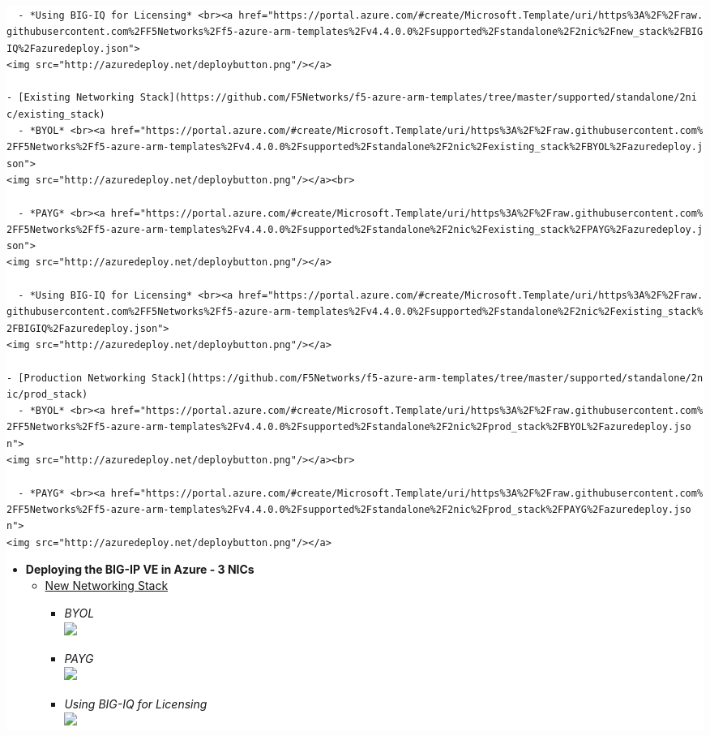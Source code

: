       - *Using BIG-IQ for Licensing* <br><a href="https://portal.azure.com/#create/Microsoft.Template/uri/https%3A%2F%2Fraw.githubusercontent.com%2FF5Networks%2Ff5-azure-arm-templates%2Fv4.4.0.0%2Fsupported%2Fstandalone%2F2nic%2Fnew_stack%2FBIGIQ%2Fazuredeploy.json">
    <img src="http://azuredeploy.net/deploybutton.png"/></a>

    - [Existing Networking Stack](https://github.com/F5Networks/f5-azure-arm-templates/tree/master/supported/standalone/2nic/existing_stack)
      - *BYOL* <br><a href="https://portal.azure.com/#create/Microsoft.Template/uri/https%3A%2F%2Fraw.githubusercontent.com%2FF5Networks%2Ff5-azure-arm-templates%2Fv4.4.0.0%2Fsupported%2Fstandalone%2F2nic%2Fexisting_stack%2FBYOL%2Fazuredeploy.json">
    <img src="http://azuredeploy.net/deploybutton.png"/></a><br>

      - *PAYG* <br><a href="https://portal.azure.com/#create/Microsoft.Template/uri/https%3A%2F%2Fraw.githubusercontent.com%2FF5Networks%2Ff5-azure-arm-templates%2Fv4.4.0.0%2Fsupported%2Fstandalone%2F2nic%2Fexisting_stack%2FPAYG%2Fazuredeploy.json">
    <img src="http://azuredeploy.net/deploybutton.png"/></a>

      - *Using BIG-IQ for Licensing* <br><a href="https://portal.azure.com/#create/Microsoft.Template/uri/https%3A%2F%2Fraw.githubusercontent.com%2FF5Networks%2Ff5-azure-arm-templates%2Fv4.4.0.0%2Fsupported%2Fstandalone%2F2nic%2Fexisting_stack%2FBIGIQ%2Fazuredeploy.json">
    <img src="http://azuredeploy.net/deploybutton.png"/></a>

    - [Production Networking Stack](https://github.com/F5Networks/f5-azure-arm-templates/tree/master/supported/standalone/2nic/prod_stack)
      - *BYOL* <br><a href="https://portal.azure.com/#create/Microsoft.Template/uri/https%3A%2F%2Fraw.githubusercontent.com%2FF5Networks%2Ff5-azure-arm-templates%2Fv4.4.0.0%2Fsupported%2Fstandalone%2F2nic%2Fprod_stack%2FBYOL%2Fazuredeploy.json">
    <img src="http://azuredeploy.net/deploybutton.png"/></a><br>

      - *PAYG* <br><a href="https://portal.azure.com/#create/Microsoft.Template/uri/https%3A%2F%2Fraw.githubusercontent.com%2FF5Networks%2Ff5-azure-arm-templates%2Fv4.4.0.0%2Fsupported%2Fstandalone%2F2nic%2Fprod_stack%2FPAYG%2Fazuredeploy.json">
    <img src="http://azuredeploy.net/deploybutton.png"/></a>

- **Deploying the BIG-IP VE in Azure - 3 NICs**
    - [New Networking Stack](https://github.com/F5Networks/f5-azure-arm-templates/tree/master/supported/standalone/3nic/new_stack)
      - *BYOL* <br><a href="https://portal.azure.com/#create/Microsoft.Template/uri/https%3A%2F%2Fraw.githubusercontent.com%2FF5Networks%2Ff5-azure-arm-templates%2Fv4.4.0.0%2Fsupported%2Fstandalone%2F3nic%2Fnew_stack%2FBYOL%2Fazuredeploy.json">
    <img src="http://azuredeploy.net/deploybutton.png"/></a><br>

      - *PAYG* <br><a href="https://portal.azure.com/#create/Microsoft.Template/uri/https%3A%2F%2Fraw.githubusercontent.com%2FF5Networks%2Ff5-azure-arm-templates%2Fv4.4.0.0%2Fsupported%2Fstandalone%2F3nic%2Fnew_stack%2FPAYG%2Fazuredeploy.json">
    <img src="http://azuredeploy.net/deploybutton.png"/></a>

      - *Using BIG-IQ for Licensing* <br><a href="https://portal.azure.com/#create/Microsoft.Template/uri/https%3A%2F%2Fraw.githubusercontent.com%2FF5Networks%2Ff5-azure-arm-templates%2Fv4.4.0.0%2Fsupported%2Fstandalone%2F3nic%2Fnew_stack%2FBIGIQ%2Fazuredeploy.json">
    <img src="http://azuredeploy.net/deploybutton.png"/></a>
